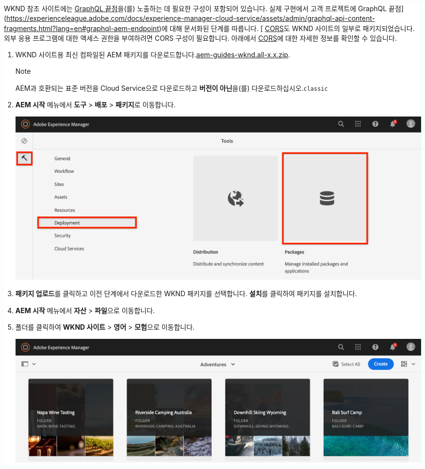 WKND 참조 사이트에는 [GraphQL 끝점](https://experienceleague.adobe.com/docs/experience-manager-cloud-service/assets/admin/graphql-api-content-fragments.html?lang=en#graphql-aem-endpoint)을(를) 노출하는 데 필요한 구성이 포함되어 있습니다. 실제 구현에서 고객 프로젝트에 GraphQL 끝점](https://experienceleague.adobe.com/docs/experience-manager-cloud-service/assets/admin/graphql-api-content-fragments.html?lang=en#graphql-aem-endpoint)에 대해 문서화된 단계를 따릅니다. [ [CORS](#cors-config)도 WKND 사이트의 일부로 패키지되었습니다. 외부 응용 프로그램에 대한 액세스 권한을 부여하려면 CORS 구성이 필요합니다. 아래에서 [CORS](#cors-config)에 대한 자세한 정보를 확인할 수 있습니다.

1. WKND 사이트용 최신 컴파일된 AEM 패키지를 다운로드합니다.[aem-guides-wknd.all-x.x.zip](https://github.com/adobe/aem-guides-wknd/releases/latest).

   >[!NOTE]
   >
   > AEM과 호환되는 표준 버전을 Cloud Service으로 다운로드하고 **버전이 아닌**&#x200B;을(를) 다운로드하십시오.`classic`

1. **AEM 시작** 메뉴에서 **도구** > **배포** > **패키지**&#x200B;로 이동합니다.

   ![패키지로 이동](assets/setup/navigate-to-packages.png)

1. **패키지 업로드**&#x200B;를 클릭하고 이전 단계에서 다운로드한 WKND 패키지를 선택합니다. **설치**&#x200B;를 클릭하여 패키지를 설치합니다.

1. **AEM 시작** 메뉴에서 **자산** > **파일**&#x200B;으로 이동합니다.
1. 폴더를 클릭하여 **WKND 사이트** > **영어** > **모험**&#x200B;으로 이동합니다.

   ![모험 폴더 보기](assets/setup/folder-view-adventures.png)
